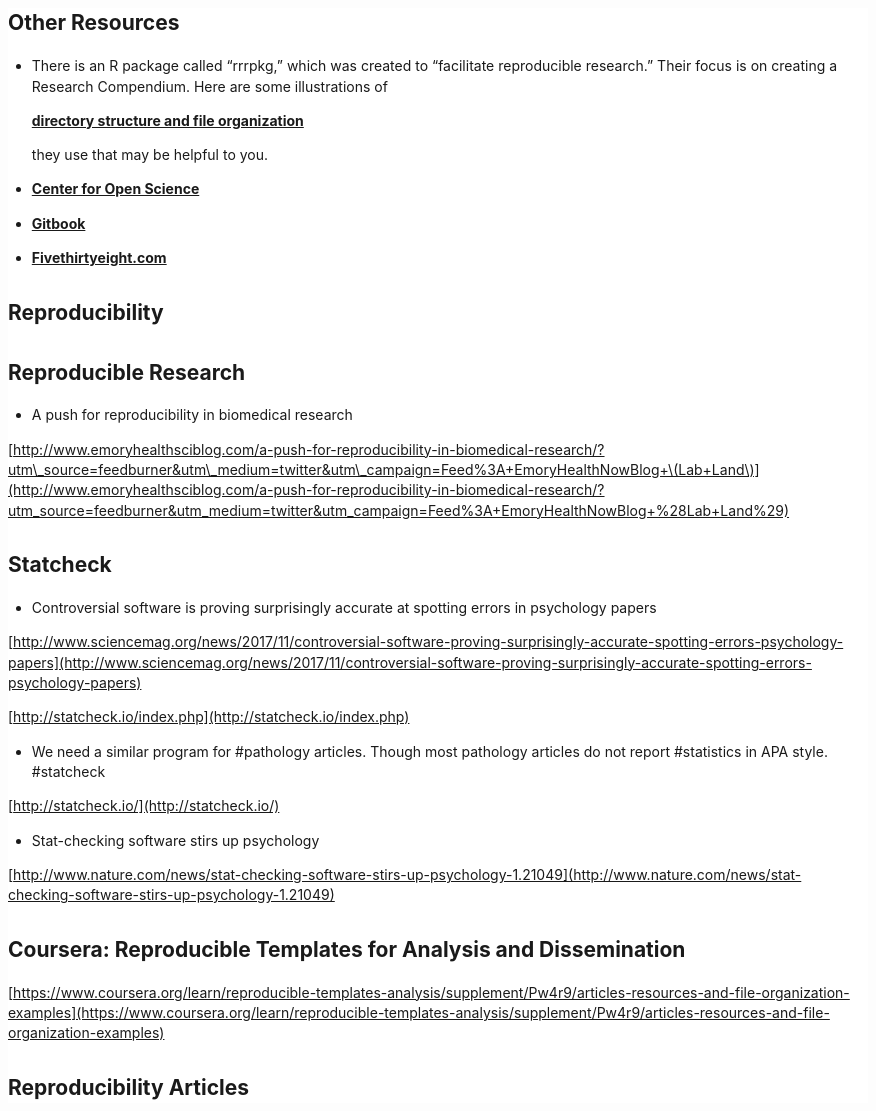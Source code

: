 ## Other Resources

* There is an R package called “rrrpkg,” which was created to “facilitate reproducible research.” Their focus is on creating a Research Compendium. Here are some illustrations of 

  [**directory structure and file organization**](https://github.com/ropensci/rrrpkg)

   they use that may be helpful to you.

* [**Center for Open Science**](https://cos.io/)
* [**Gitbook**](https://www.gitbook.com/)
* [**Fivethirtyeight.com**](http://fivethirtyeight.com/)

## Reproducibility

## Reproducible Research

* A push for reproducibility in biomedical research

[http://www.emoryhealthsciblog.com/a-push-for-reproducibility-in-biomedical-research/?utm\_source=feedburner&utm\_medium=twitter&utm\_campaign=Feed%3A+EmoryHealthNowBlog+\(Lab+Land\)](http://www.emoryhealthsciblog.com/a-push-for-reproducibility-in-biomedical-research/?utm_source=feedburner&utm_medium=twitter&utm_campaign=Feed%3A+EmoryHealthNowBlog+%28Lab+Land%29)

## Statcheck

* Controversial software is proving surprisingly accurate at spotting errors in psychology papers

[http://www.sciencemag.org/news/2017/11/controversial-software-proving-surprisingly-accurate-spotting-errors-psychology-papers](http://www.sciencemag.org/news/2017/11/controversial-software-proving-surprisingly-accurate-spotting-errors-psychology-papers)

[http://statcheck.io/index.php](http://statcheck.io/index.php)

* We need a similar program for \#pathology articles. Though most pathology articles do not report \#statistics in APA style. \#statcheck

[http://statcheck.io/](http://statcheck.io/)

* Stat-checking software stirs up psychology

[http://www.nature.com/news/stat-checking-software-stirs-up-psychology-1.21049](http://www.nature.com/news/stat-checking-software-stirs-up-psychology-1.21049)

## Coursera: Reproducible Templates for Analysis and Dissemination

[https://www.coursera.org/learn/reproducible-templates-analysis/supplement/Pw4r9/articles-resources-and-file-organization-examples](https://www.coursera.org/learn/reproducible-templates-analysis/supplement/Pw4r9/articles-resources-and-file-organization-examples)

## Reproducibility Articles
